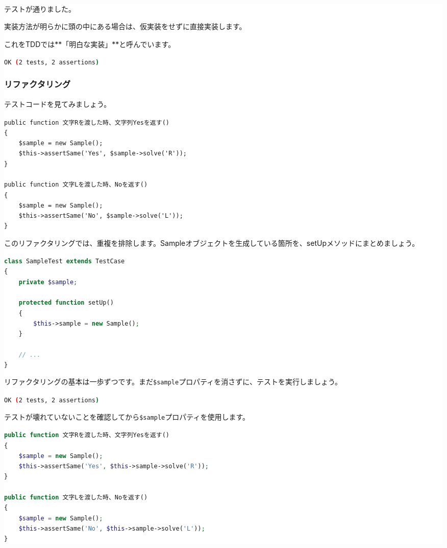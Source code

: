 テストが通りました。

実装方法が明らかに頭の中にある場合は、仮実装をせずに直接実装します。

これをTDDでは**「明白な実装」**と呼んでいます。

```bash
OK (2 tests, 2 assertions)
```

### リファクタリング
テストコードを見てみましょう。

```
public function 文字Rを渡した時、文字列Yesを返す()
{
    $sample = new Sample();
    $this->assertSame('Yes', $sample->solve('R'));
}

public function 文字Lを渡した時、Noを返す()
{
    $sample = new Sample();
    $this->assertSame('No', $sample->solve('L'));
}
```

このリファクタリングでは、重複を排除します。Sampleオブジェクトを生成している箇所を、setUpメソッドにまとめましょう。

```php
class SampleTest extends TestCase
{
    private $sample;

    protected function setUp()
    {
        $this->sample = new Sample();
    }

    // ...
}
```

リファクタリングの基本は一歩ずつです。まだ`$sample`プロパティを消さずに、テストを実行しましょう。

```bash
OK (2 tests, 2 assertions)
```

テストが壊れていないことを確認してから`$sample`プロパティを使用します。

```php
public function 文字Rを渡した時、文字列Yesを返す()
{
    $sample = new Sample();
    $this->assertSame('Yes', $this->sample->solve('R'));
}

public function 文字Lを渡した時、Noを返す()
{
    $sample = new Sample();
    $this->assertSame('No', $this->sample->solve('L'));
}
```

